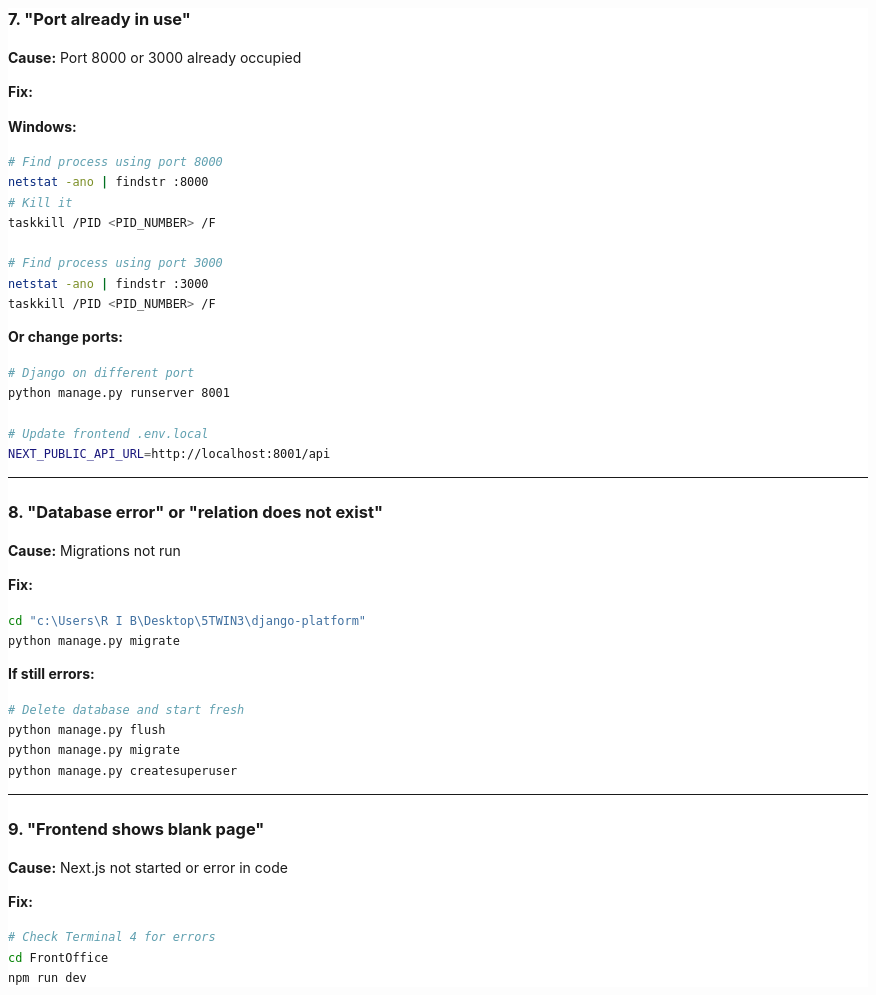 
### 7. "Port already in use"

**Cause:** Port 8000 or 3000 already occupied

**Fix:**

**Windows:**
```bash
# Find process using port 8000
netstat -ano | findstr :8000
# Kill it
taskkill /PID <PID_NUMBER> /F

# Find process using port 3000
netstat -ano | findstr :3000
taskkill /PID <PID_NUMBER> /F
```

**Or change ports:**
```bash
# Django on different port
python manage.py runserver 8001

# Update frontend .env.local
NEXT_PUBLIC_API_URL=http://localhost:8001/api
```

---

### 8. "Database error" or "relation does not exist"

**Cause:** Migrations not run

**Fix:**
```bash
cd "c:\Users\R I B\Desktop\5TWIN3\django-platform"
python manage.py migrate
```

**If still errors:**
```bash
# Delete database and start fresh
python manage.py flush
python manage.py migrate
python manage.py createsuperuser
```

---

### 9. "Frontend shows blank page"

**Cause:** Next.js not started or error in code

**Fix:**
```bash
# Check Terminal 4 for errors
cd FrontOffice
npm run dev
```
